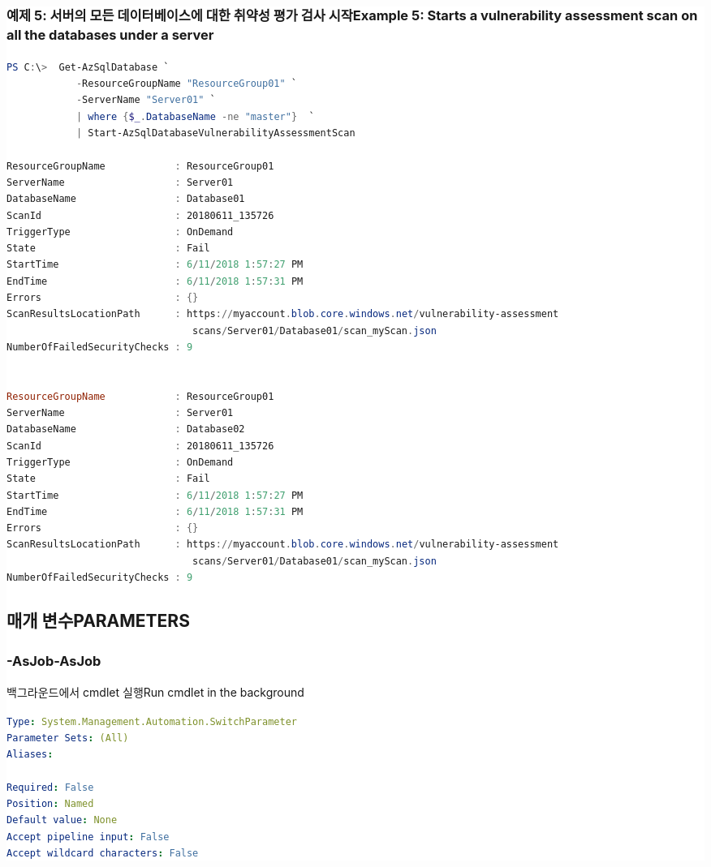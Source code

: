 ### <span data-ttu-id="784de-115">예제 5: 서버의 모든 데이터베이스에 대한 취약성 평가 검사 시작</span><span class="sxs-lookup"><span data-stu-id="784de-115">Example 5: Starts a vulnerability assessment scan on all the databases under a server</span></span>
```powershell
PS C:\>  Get-AzSqlDatabase `
            -ResourceGroupName "ResourceGroup01" `
            -ServerName "Server01" `
            | where {$_.DatabaseName -ne "master"}  `
            | Start-AzSqlDatabaseVulnerabilityAssessmentScan 

ResourceGroupName            : ResourceGroup01
ServerName                   : Server01
DatabaseName                 : Database01
ScanId                       : 20180611_135726
TriggerType                  : OnDemand
State                        : Fail
StartTime                    : 6/11/2018 1:57:27 PM
EndTime                      : 6/11/2018 1:57:31 PM
Errors                       : {}
ScanResultsLocationPath      : https://myaccount.blob.core.windows.net/vulnerability-assessment
                                scans/Server01/Database01/scan_myScan.json
NumberOfFailedSecurityChecks : 9


ResourceGroupName            : ResourceGroup01
ServerName                   : Server01
DatabaseName                 : Database02
ScanId                       : 20180611_135726
TriggerType                  : OnDemand
State                        : Fail
StartTime                    : 6/11/2018 1:57:27 PM
EndTime                      : 6/11/2018 1:57:31 PM
Errors                       : {}
ScanResultsLocationPath      : https://myaccount.blob.core.windows.net/vulnerability-assessment
                                scans/Server01/Database01/scan_myScan.json
NumberOfFailedSecurityChecks : 9
```

## <span data-ttu-id="784de-116">매개 변수</span><span class="sxs-lookup"><span data-stu-id="784de-116">PARAMETERS</span></span>

### <span data-ttu-id="784de-117">-AsJob</span><span class="sxs-lookup"><span data-stu-id="784de-117">-AsJob</span></span>
<span data-ttu-id="784de-118">백그라운드에서 cmdlet 실행</span><span class="sxs-lookup"><span data-stu-id="784de-118">Run cmdlet in the background</span></span>

```yaml
Type: System.Management.Automation.SwitchParameter
Parameter Sets: (All)
Aliases:

Required: False
Position: Named
Default value: None
Accept pipeline input: False
Accept wildcard characters: False
```
